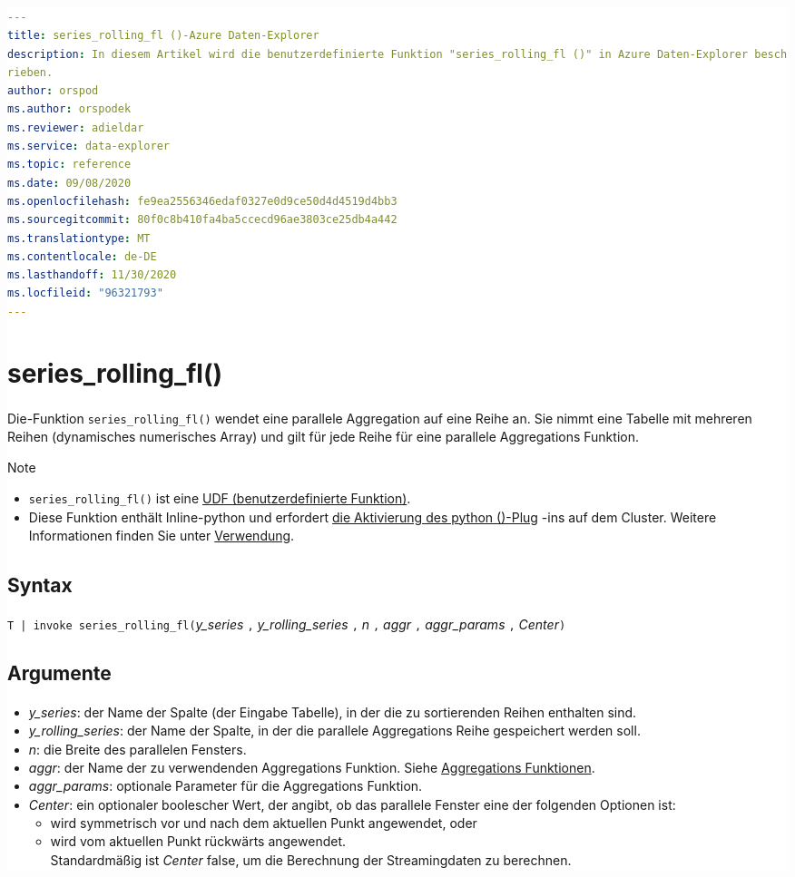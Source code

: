```yaml
---
title: series_rolling_fl ()-Azure Daten-Explorer
description: In diesem Artikel wird die benutzerdefinierte Funktion "series_rolling_fl ()" in Azure Daten-Explorer beschrieben.
author: orspod
ms.author: orspodek
ms.reviewer: adieldar
ms.service: data-explorer
ms.topic: reference
ms.date: 09/08/2020
ms.openlocfilehash: fe9ea2556346edaf0327e0d9ce50d4d4519d4bb3
ms.sourcegitcommit: 80f0c8b410fa4ba5ccecd96ae3803ce25db4a442
ms.translationtype: MT
ms.contentlocale: de-DE
ms.lasthandoff: 11/30/2020
ms.locfileid: "96321793"
---
```

# <a name="series_rolling_fl"></a>series_rolling_fl()


Die-Funktion `series_rolling_fl()` wendet eine parallele Aggregation auf eine Reihe an. Sie nimmt eine Tabelle mit mehreren Reihen (dynamisches numerisches Array) und gilt für jede Reihe für eine parallele Aggregations Funktion.

> [!NOTE]
> * `series_rolling_fl()` ist eine [UDF (benutzerdefinierte Funktion)](../query/functions/user-defined-functions.md).
> * Diese Funktion enthält Inline-python und erfordert [die Aktivierung des python ()-Plug](../query/pythonplugin.md#enable-the-plugin) -ins auf dem Cluster. Weitere Informationen finden Sie unter [Verwendung](#usage).

## <a name="syntax"></a>Syntax

`T | invoke series_rolling_fl(`*y_series* `,` *y_rolling_series* `,` *n* `,` *aggr* `,` *aggr_params* `,` *Center*`)`

## <a name="arguments"></a>Argumente

* *y_series*: der Name der Spalte (der Eingabe Tabelle), in der die zu sortierenden Reihen enthalten sind.
* *y_rolling_series*: der Name der Spalte, in der die parallele Aggregations Reihe gespeichert werden soll.
* *n*: die Breite des parallelen Fensters.
* *aggr*: der Name der zu verwendenden Aggregations Funktion. Siehe [Aggregations Funktionen](#aggregation-functions).
* *aggr_params*: optionale Parameter für die Aggregations Funktion.
* *Center*: ein optionaler boolescher Wert, der angibt, ob das parallele Fenster eine der folgenden Optionen ist:
    * wird symmetrisch vor und nach dem aktuellen Punkt angewendet, oder 
    * wird vom aktuellen Punkt rückwärts angewendet. <br>
    Standardmäßig ist *Center* false, um die Berechnung der Streamingdaten zu berechnen.
